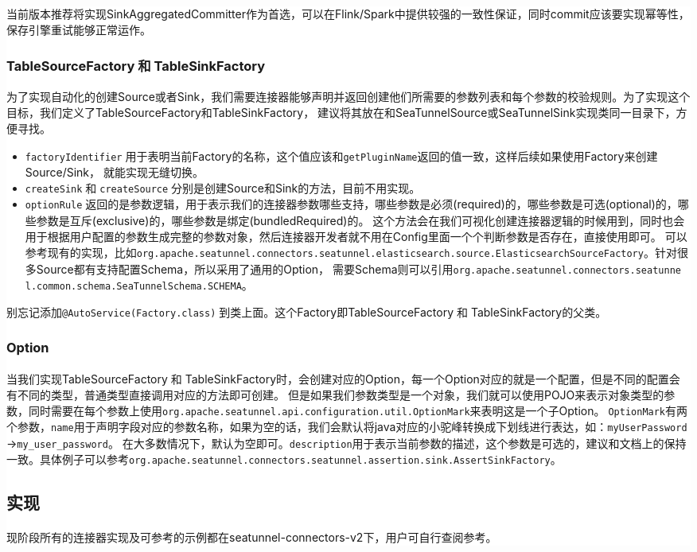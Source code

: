 当前版本推荐将实现SinkAggregatedCommitter作为首选，可以在Flink/Spark中提供较强的一致性保证，同时commit应该要实现幂等性，保存引擎重试能够正常运作。

### TableSourceFactory 和 TableSinkFactory

为了实现自动化的创建Source或者Sink，我们需要连接器能够声明并返回创建他们所需要的参数列表和每个参数的校验规则。为了实现这个目标，我们定义了TableSourceFactory和TableSinkFactory，
建议将其放在和SeaTunnelSource或SeaTunnelSink实现类同一目录下，方便寻找。

- `factoryIdentifier` 用于表明当前Factory的名称，这个值应该和`getPluginName`返回的值一致，这样后续如果使用Factory来创建Source/Sink，
就能实现无缝切换。
- `createSink` 和 `createSource` 分别是创建Source和Sink的方法，目前不用实现。
- `optionRule` 返回的是参数逻辑，用于表示我们的连接器参数哪些支持，哪些参数是必须(required)的，哪些参数是可选(optional)的，哪些参数是互斥(exclusive)的，哪些参数是绑定(bundledRequired)的。
这个方法会在我们可视化创建连接器逻辑的时候用到，同时也会用于根据用户配置的参数生成完整的参数对象，然后连接器开发者就不用在Config里面一个个判断参数是否存在，直接使用即可。
可以参考现有的实现，比如`org.apache.seatunnel.connectors.seatunnel.elasticsearch.source.ElasticsearchSourceFactory`。针对很多Source都有支持配置Schema，所以采用了通用的Option，
需要Schema则可以引用`org.apache.seatunnel.connectors.seatunnel.common.schema.SeaTunnelSchema.SCHEMA`。

别忘记添加`@AutoService(Factory.class)` 到类上面。这个Factory即TableSourceFactory 和 TableSinkFactory的父类。

### Option

当我们实现TableSourceFactory 和 TableSinkFactory时，会创建对应的Option，每一个Option对应的就是一个配置，但是不同的配置会有不同的类型，普通类型直接调用对应的方法即可创建。
但是如果我们参数类型是一个对象，我们就可以使用POJO来表示对象类型的参数，同时需要在每个参数上使用`org.apache.seatunnel.api.configuration.util.OptionMark`来表明这是一个子Option。
`OptionMark`有两个参数，`name`用于声明字段对应的参数名称，如果为空的话，我们会默认将java对应的小驼峰转换成下划线进行表达，如：`myUserPassword`->`my_user_password`。
在大多数情况下，默认为空即可。`description`用于表示当前参数的描述，这个参数是可选的，建议和文档上的保持一致。具体例子可以参考`org.apache.seatunnel.connectors.seatunnel.assertion.sink.AssertSinkFactory`。

## 实现

现阶段所有的连接器实现及可参考的示例都在seatunnel-connectors-v2下，用户可自行查阅参考。
